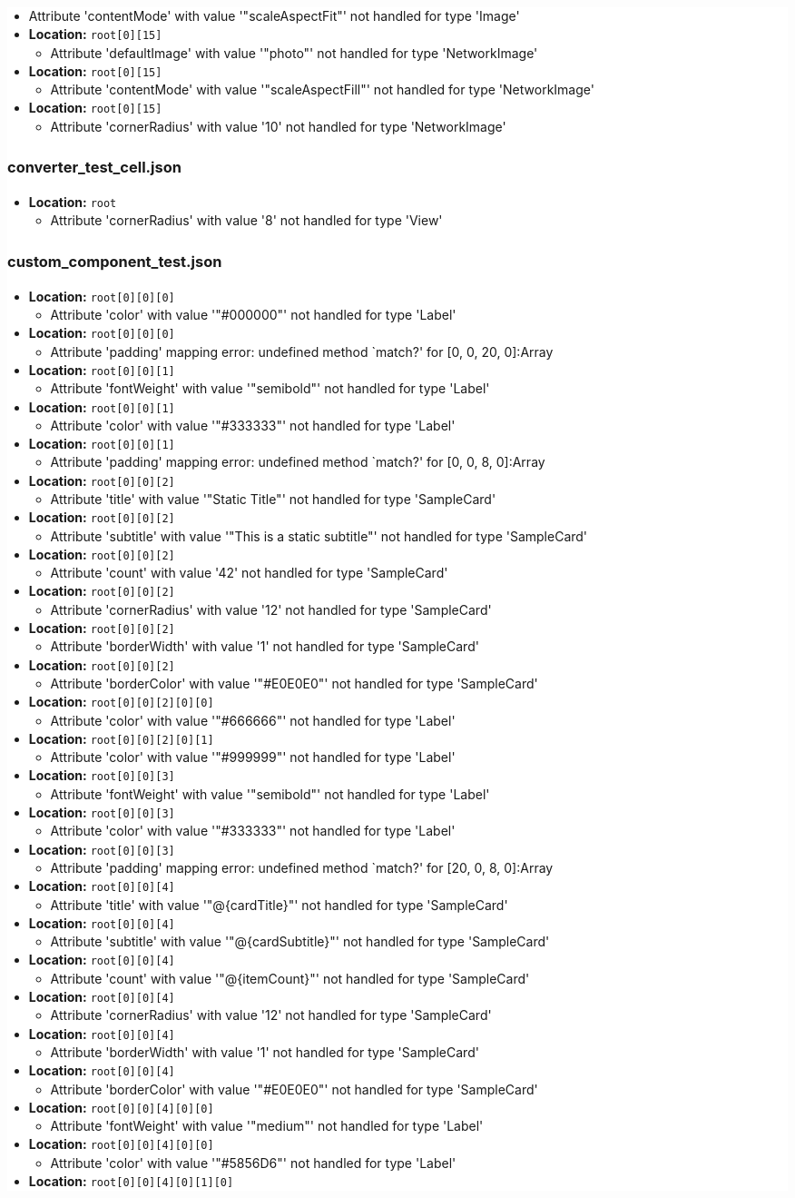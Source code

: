   - Attribute 'contentMode' with value '"scaleAspectFit"' not handled for type 'Image'
- **Location:** `root[0][15]`
  - Attribute 'defaultImage' with value '"photo"' not handled for type 'NetworkImage'
- **Location:** `root[0][15]`
  - Attribute 'contentMode' with value '"scaleAspectFill"' not handled for type 'NetworkImage'
- **Location:** `root[0][15]`
  - Attribute 'cornerRadius' with value '10' not handled for type 'NetworkImage'

### converter_test_cell.json

- **Location:** `root`
  - Attribute 'cornerRadius' with value '8' not handled for type 'View'

### custom_component_test.json

- **Location:** `root[0][0][0]`
  - Attribute 'color' with value '"#000000"' not handled for type 'Label'
- **Location:** `root[0][0][0]`
  - Attribute 'padding' mapping error: undefined method `match?' for [0, 0, 20, 0]:Array
- **Location:** `root[0][0][1]`
  - Attribute 'fontWeight' with value '"semibold"' not handled for type 'Label'
- **Location:** `root[0][0][1]`
  - Attribute 'color' with value '"#333333"' not handled for type 'Label'
- **Location:** `root[0][0][1]`
  - Attribute 'padding' mapping error: undefined method `match?' for [0, 0, 8, 0]:Array
- **Location:** `root[0][0][2]`
  - Attribute 'title' with value '"Static Title"' not handled for type 'SampleCard'
- **Location:** `root[0][0][2]`
  - Attribute 'subtitle' with value '"This is a static subtitle"' not handled for type 'SampleCard'
- **Location:** `root[0][0][2]`
  - Attribute 'count' with value '42' not handled for type 'SampleCard'
- **Location:** `root[0][0][2]`
  - Attribute 'cornerRadius' with value '12' not handled for type 'SampleCard'
- **Location:** `root[0][0][2]`
  - Attribute 'borderWidth' with value '1' not handled for type 'SampleCard'
- **Location:** `root[0][0][2]`
  - Attribute 'borderColor' with value '"#E0E0E0"' not handled for type 'SampleCard'
- **Location:** `root[0][0][2][0][0]`
  - Attribute 'color' with value '"#666666"' not handled for type 'Label'
- **Location:** `root[0][0][2][0][1]`
  - Attribute 'color' with value '"#999999"' not handled for type 'Label'
- **Location:** `root[0][0][3]`
  - Attribute 'fontWeight' with value '"semibold"' not handled for type 'Label'
- **Location:** `root[0][0][3]`
  - Attribute 'color' with value '"#333333"' not handled for type 'Label'
- **Location:** `root[0][0][3]`
  - Attribute 'padding' mapping error: undefined method `match?' for [20, 0, 8, 0]:Array
- **Location:** `root[0][0][4]`
  - Attribute 'title' with value '"@{cardTitle}"' not handled for type 'SampleCard'
- **Location:** `root[0][0][4]`
  - Attribute 'subtitle' with value '"@{cardSubtitle}"' not handled for type 'SampleCard'
- **Location:** `root[0][0][4]`
  - Attribute 'count' with value '"@{itemCount}"' not handled for type 'SampleCard'
- **Location:** `root[0][0][4]`
  - Attribute 'cornerRadius' with value '12' not handled for type 'SampleCard'
- **Location:** `root[0][0][4]`
  - Attribute 'borderWidth' with value '1' not handled for type 'SampleCard'
- **Location:** `root[0][0][4]`
  - Attribute 'borderColor' with value '"#E0E0E0"' not handled for type 'SampleCard'
- **Location:** `root[0][0][4][0][0]`
  - Attribute 'fontWeight' with value '"medium"' not handled for type 'Label'
- **Location:** `root[0][0][4][0][0]`
  - Attribute 'color' with value '"#5856D6"' not handled for type 'Label'
- **Location:** `root[0][0][4][0][1][0]`
